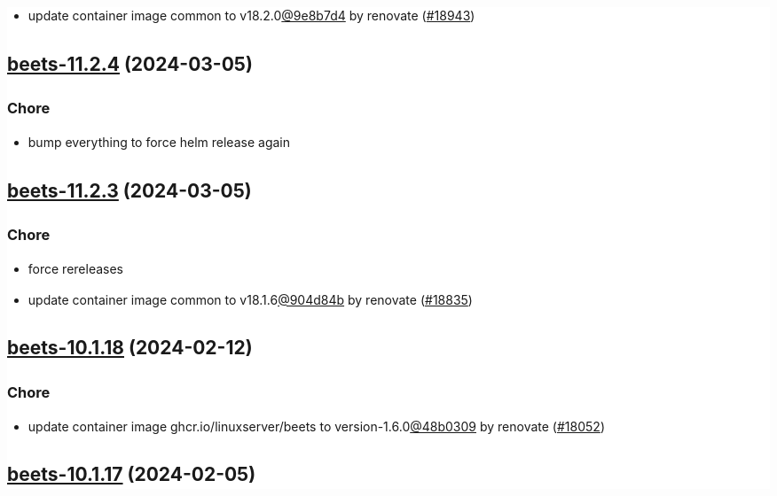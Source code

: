 

- update container image common to v18.2.0[@9e8b7d4](https://github.com/9e8b7d4) by renovate ([#18943](https://github.com/truecharts/charts/issues/18943))


## [beets-11.2.4](https://github.com/truecharts/charts/compare/beets-11.2.3...beets-11.2.4) (2024-03-05)

### Chore



- bump everything to force helm release again


## [beets-11.2.3](https://github.com/truecharts/charts/compare/beets-11.2.1...beets-11.2.3) (2024-03-05)

### Chore



- force rereleases

- update container image common to v18.1.6[@904d84b](https://github.com/904d84b) by renovate ([#18835](https://github.com/truecharts/charts/issues/18835))

























## [beets-10.1.18](https://github.com/truecharts/charts/compare/beets-10.1.17...beets-10.1.18) (2024-02-12)

### Chore



- update container image ghcr.io/linuxserver/beets to version-1.6.0[@48b0309](https://github.com/48b0309) by renovate ([#18052](https://github.com/truecharts/charts/issues/18052))


## [beets-10.1.17](https://github.com/truecharts/charts/compare/beets-10.1.16...beets-10.1.17) (2024-02-05)

